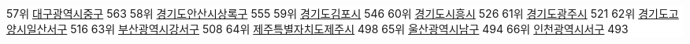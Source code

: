   <tr>
    <td>57위</td>
    <td><a href="/apt/대구광역시중구{dong}">대구광역시중구</a></td>
    <td>563</td>
  </tr>

  <tr>
    <td>58위</td>
    <td><a href="/apt/경기도안산시상록구{dong}">경기도안산시상록구</a></td>
    <td>555</td>
  </tr>

  <tr>
    <td>59위</td>
    <td><a href="/apt/경기도김포시{dong}">경기도김포시</a></td>
    <td>546</td>
  </tr>

  <tr>
    <td>60위</td>
    <td><a href="/apt/경기도시흥시{dong}">경기도시흥시</a></td>
    <td>526</td>
  </tr>

  <tr>
    <td>61위</td>
    <td><a href="/apt/경기도광주시{dong}">경기도광주시</a></td>
    <td>521</td>
  </tr>

  <tr>
    <td>62위</td>
    <td><a href="/apt/경기도고양시일산서구{dong}">경기도고양시일산서구</a></td>
    <td>516</td>
  </tr>

  <tr>
    <td>63위</td>
    <td><a href="/apt/부산광역시강서구{dong}">부산광역시강서구</a></td>
    <td>508</td>
  </tr>

  <tr>
    <td>64위</td>
    <td><a href="/apt/제주특별자치도제주시{dong}">제주특별자치도제주시</a></td>
    <td>498</td>
  </tr>

  <tr>
    <td>65위</td>
    <td><a href="/apt/울산광역시남구{dong}">울산광역시남구</a></td>
    <td>494</td>
  </tr>

  <tr>
    <td>66위</td>
    <td><a href="/apt/인천광역시서구{dong}">인천광역시서구</a></td>
    <td>493</td>
  </tr>
